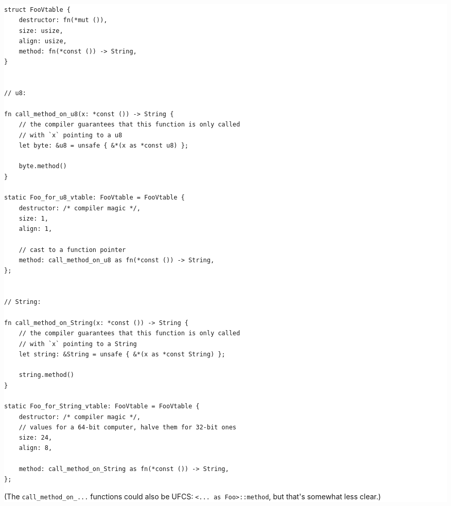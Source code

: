 ```rust,ignore
struct FooVtable {
    destructor: fn(*mut ()),
    size: usize,
    align: usize,
    method: fn(*const ()) -> String,
}


// u8:

fn call_method_on_u8(x: *const ()) -> String {
    // the compiler guarantees that this function is only called
    // with `x` pointing to a u8
    let byte: &u8 = unsafe { &*(x as *const u8) };

    byte.method()
}

static Foo_for_u8_vtable: FooVtable = FooVtable {
    destructor: /* compiler magic */,
    size: 1,
    align: 1,

    // cast to a function pointer
    method: call_method_on_u8 as fn(*const ()) -> String,
};


// String:

fn call_method_on_String(x: *const ()) -> String {
    // the compiler guarantees that this function is only called
    // with `x` pointing to a String
    let string: &String = unsafe { &*(x as *const String) };

    string.method()
}

static Foo_for_String_vtable: FooVtable = FooVtable {
    destructor: /* compiler magic */,
    // values for a 64-bit computer, halve them for 32-bit ones
    size: 24,
    align: 8,

    method: call_method_on_String as fn(*const ()) -> String,
};
```

(The `call_method_on_...` functions could also be UFCS: `<... as
Foo>::method`, but that's somewhat less clear.)
